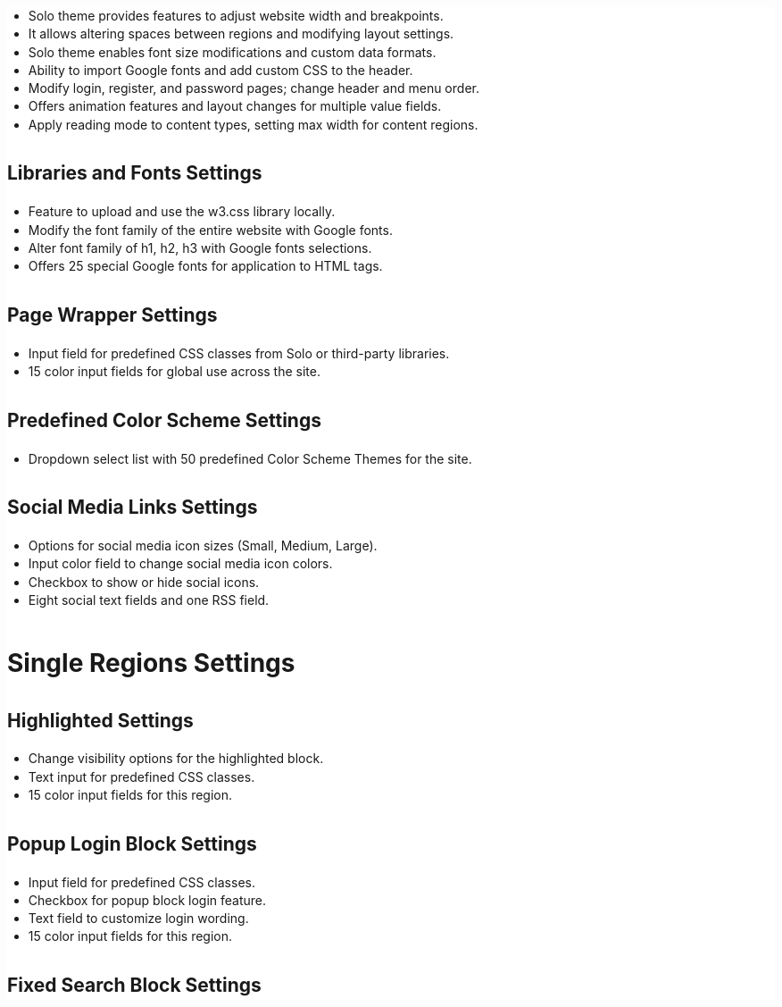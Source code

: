 - Solo theme provides features to adjust website width and breakpoints.
- It allows altering spaces between regions and modifying layout settings.
- Solo theme enables font size modifications and custom data formats.
- Ability to import Google fonts and add custom CSS to the header.
- Modify login, register, and password pages; change header and menu order.
- Offers animation features and layout changes for multiple value fields.
- Apply reading mode to content types, setting max width for content regions.

## Libraries and Fonts Settings

- Feature to upload and use the w3.css library locally.
- Modify the font family of the entire website with Google fonts.
- Alter font family of h1, h2, h3 with Google fonts selections.
- Offers 25 special Google fonts for application to HTML tags.

## Page Wrapper Settings

- Input field for predefined CSS classes from Solo or third-party libraries.
- 15 color input fields for global use across the site.

## Predefined Color Scheme Settings

- Dropdown select list with 50 predefined Color Scheme Themes for the site.

## Social Media Links Settings

- Options for social media icon sizes (Small, Medium, Large).
- Input color field to change social media icon colors.
- Checkbox to show or hide social icons.
- Eight social text fields and one RSS field.

# Single Regions Settings

## Highlighted Settings

- Change visibility options for the highlighted block.
- Text input for predefined CSS classes.
- 15 color input fields for this region.

## Popup Login Block Settings

- Input field for predefined CSS classes.
- Checkbox for popup block login feature.
- Text field to customize login wording.
- 15 color input fields for this region.

## Fixed Search Block Settings

